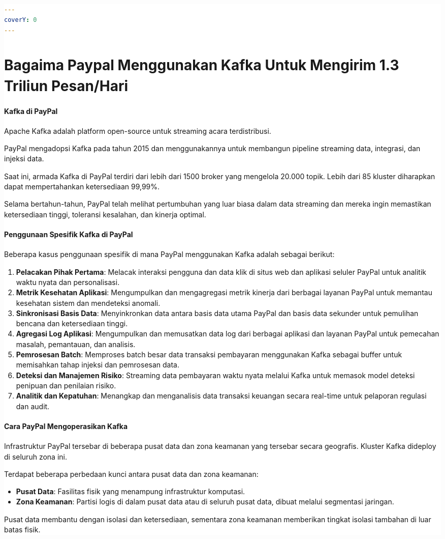 ```yaml
---
coverY: 0
---
```


# Bagaima Paypal Menggunakan Kafka Untuk Mengirim 1.3 Triliun Pesan/Hari

#### Kafka di PayPal

Apache Kafka adalah platform open-source untuk streaming acara terdistribusi.

PayPal mengadopsi Kafka pada tahun 2015 dan menggunakannya untuk membangun pipeline streaming data, integrasi, dan injeksi data.

Saat ini, armada Kafka di PayPal terdiri dari lebih dari 1500 broker yang mengelola 20.000 topik. Lebih dari 85 kluster diharapkan dapat mempertahankan ketersediaan 99,99%.

Selama bertahun-tahun, PayPal telah melihat pertumbuhan yang luar biasa dalam data streaming dan mereka ingin memastikan ketersediaan tinggi, toleransi kesalahan, dan kinerja optimal.

#### Penggunaan Spesifik Kafka di PayPal

Beberapa kasus penggunaan spesifik di mana PayPal menggunakan Kafka adalah sebagai berikut:

1. **Pelacakan Pihak Pertama**: Melacak interaksi pengguna dan data klik di situs web dan aplikasi seluler PayPal untuk analitik waktu nyata dan personalisasi.
2. **Metrik Kesehatan Aplikasi**: Mengumpulkan dan mengagregasi metrik kinerja dari berbagai layanan PayPal untuk memantau kesehatan sistem dan mendeteksi anomali.
3. **Sinkronisasi Basis Data**: Menyinkronkan data antara basis data utama PayPal dan basis data sekunder untuk pemulihan bencana dan ketersediaan tinggi.
4. **Agregasi Log Aplikasi**: Mengumpulkan dan memusatkan data log dari berbagai aplikasi dan layanan PayPal untuk pemecahan masalah, pemantauan, dan analisis.
5. **Pemrosesan Batch**: Memproses batch besar data transaksi pembayaran menggunakan Kafka sebagai buffer untuk memisahkan tahap injeksi dan pemrosesan data.
6. **Deteksi dan Manajemen Risiko**: Streaming data pembayaran waktu nyata melalui Kafka untuk memasok model deteksi penipuan dan penilaian risiko.
7. **Analitik dan Kepatuhan**: Menangkap dan menganalisis data transaksi keuangan secara real-time untuk pelaporan regulasi dan audit.

#### Cara PayPal Mengoperasikan Kafka

Infrastruktur PayPal tersebar di beberapa pusat data dan zona keamanan yang tersebar secara geografis. Kluster Kafka dideploy di seluruh zona ini.

Terdapat beberapa perbedaan kunci antara pusat data dan zona keamanan:

* **Pusat Data**: Fasilitas fisik yang menampung infrastruktur komputasi.
* **Zona Keamanan**: Partisi logis di dalam pusat data atau di seluruh pusat data, dibuat melalui segmentasi jaringan.

Pusat data membantu dengan isolasi dan ketersediaan, sementara zona keamanan memberikan tingkat isolasi tambahan di luar batas fisik.
